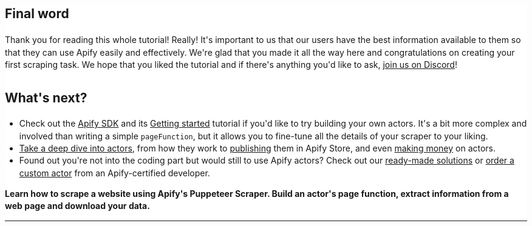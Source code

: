 ## [](#final-word) Final word

Thank you for reading this whole tutorial! Really! It's important to us that our users have the best information available to them so that they can use Apify easily and effectively. We're glad that you made it all the way here and congratulations on creating your first scraping task. We hope that you liked the tutorial and if there's anything you'd like to ask, [join us on Discord](https://discord.gg/jyEM2PRvMU)!

## [](#whats-next) What's next?

- Check out the [Apify SDK](https://sdk.apify.com/) and its [Getting started](https://sdk.apify.com/docs/guides/getting-started) tutorial if you'd like to try building your own actors. It's a bit more complex and involved than writing a simple `pageFunction`, but it allows you to fine-tune all the details of your scraper to your liking.
- [Take a deep dive into actors](/platform/actors), from how they work to [publishing](/platform/actors/publishing) them in Apify Store, and even [making money](https://blog.apify.com/make-regular-passive-income-developing-web-automation-actors-b0392278d085/) on actors.
- Found out you're not into the coding part but would still to use Apify actors? Check out our [ready-made solutions](https://apify.com/store) or [order a custom actor](https://apify.com/custom-solutions) from an Apify-certified developer.


**Learn how to scrape a website using Apify's Puppeteer Scraper. Build an actor's page function, extract information from a web page and download your data.**

---
